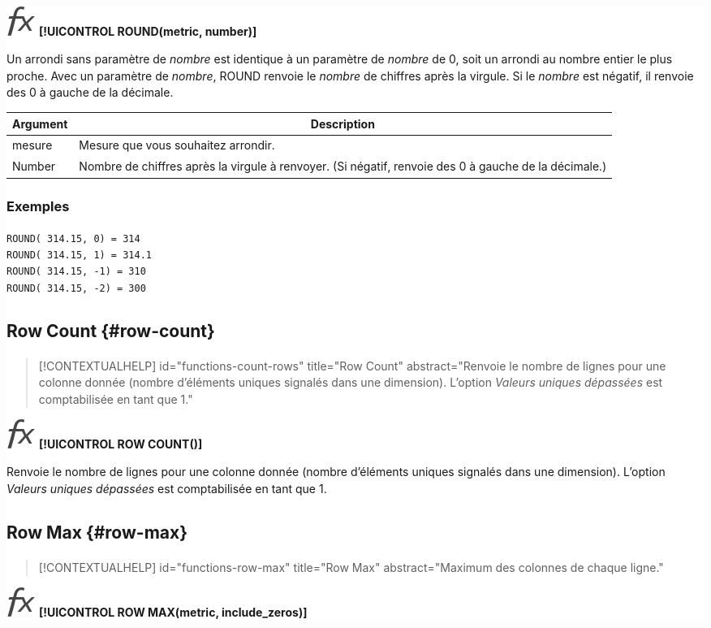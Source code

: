 

![Effet](/help/assets/icons/Effect.svg) **[!UICONTROL ROUND(metric, number)]**

Un arrondi sans paramètre de *nombre* est identique à un paramètre de *nombre* de 0, soit un arrondi au nombre entier le plus proche.  Avec un paramètre de *nombre*, ROUND renvoie le *nombre* de chiffres après la virgule.  Si le *nombre* est négatif, il renvoie des 0 à gauche de la décimale.

| Argument | Description |
|---|---|
| mesure | Mesure que vous souhaitez arrondir. |
| Number | Nombre de chiffres après la virgule à renvoyer. (Si négatif, renvoie des 0 à gauche de la décimale.) |

### Exemples

```
ROUND( 314.15, 0) = 314
ROUND( 314.15, 1) = 314.1
ROUND( 314.15, -1) = 310
ROUND( 314.15, -2) = 300
```

## Row Count {#row-count}



>[!CONTEXTUALHELP]
>id="functions-count-rows"
>title="Row Count"
>abstract="Renvoie le nombre de lignes pour une colonne donnée (nombre d’éléments uniques signalés dans une dimension). L’option *Valeurs uniques dépassées* est comptabilisée en tant que 1."



![Effet](/help/assets/icons/Effect.svg) **[!UICONTROL ROW COUNT()]**

Renvoie le nombre de lignes pour une colonne donnée (nombre d’éléments uniques signalés dans une dimension). L’option *Valeurs uniques dépassées* est comptabilisée en tant que 1.


## Row Max {#row-max}



>[!CONTEXTUALHELP]
>id="functions-row-max"
>title="Row Max"
>abstract="Maximum des colonnes de chaque ligne."



![Effet](/help/assets/icons/Effect.svg) **[!UICONTROL ROW MAX(metric, include_zeros)]**
